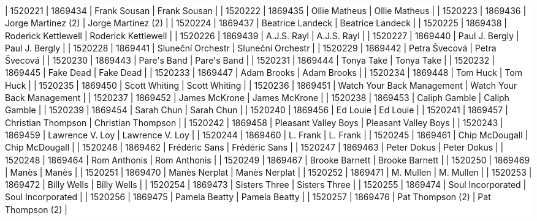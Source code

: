 | 1520221 | 1869434 | Frank Sousan | Frank Sousan |
| 1520222 | 1869435 | Ollie Matheus | Ollie Matheus |
| 1520223 | 1869436 | Jorge Martinez (2) | Jorge Martinez (2) |
| 1520224 | 1869437 | Beatrice Landeck | Beatrice Landeck |
| 1520225 | 1869438 | Roderick Kettlewell | Roderick Kettlewell |
| 1520226 | 1869439 | A.J.S. Rayl | A.J.S. Rayl |
| 1520227 | 1869440 | Paul J. Bergly | Paul J. Bergly |
| 1520228 | 1869441 | Sluneční Orchestr | Sluneční Orchestr |
| 1520229 | 1869442 | Petra Švecová | Petra Švecová |
| 1520230 | 1869443 | Pare's Band | Pare's Band |
| 1520231 | 1869444 | Tonya Take | Tonya Take |
| 1520232 | 1869445 | Fake Dead | Fake Dead |
| 1520233 | 1869447 | Adam Brooks | Adam Brooks |
| 1520234 | 1869448 | Tom Huck | Tom Huck |
| 1520235 | 1869450 | Scott Whiting | Scott Whiting |
| 1520236 | 1869451 | Watch Your Back Management | Watch Your Back Management |
| 1520237 | 1869452 | James McKrone | James McKrone |
| 1520238 | 1869453 | Caliph Gamble | Caliph Gamble |
| 1520239 | 1869454 | Sarah Chun | Sarah Chun |
| 1520240 | 1869456 | Ed Louie | Ed Louie |
| 1520241 | 1869457 | Christian Thompson | Christian Thompson |
| 1520242 | 1869458 | Pleasant Valley Boys | Pleasant Valley Boys |
| 1520243 | 1869459 | Lawrence V. Loy | Lawrence V. Loy |
| 1520244 | 1869460 | L. Frank | L. Frank |
| 1520245 | 1869461 | Chip McDougall | Chip McDougall |
| 1520246 | 1869462 | Frédéric Sans | Frédéric Sans |
| 1520247 | 1869463 | Peter Dokus | Peter Dokus |
| 1520248 | 1869464 | Rom Anthonis | Rom Anthonis |
| 1520249 | 1869467 | Brooke Barnett | Brooke Barnett |
| 1520250 | 1869469 | Manès | Manès |
| 1520251 | 1869470 | Manès Nerplat | Manès Nerplat |
| 1520252 | 1869471 | M. Mullen | M. Mullen |
| 1520253 | 1869472 | Billy Wells | Billy Wells |
| 1520254 | 1869473 | Sisters Three | Sisters Three |
| 1520255 | 1869474 | Soul Incorporated | Soul Incorporated |
| 1520256 | 1869475 | Pamela Beatty | Pamela Beatty |
| 1520257 | 1869476 | Pat Thompson (2) | Pat Thompson (2) |